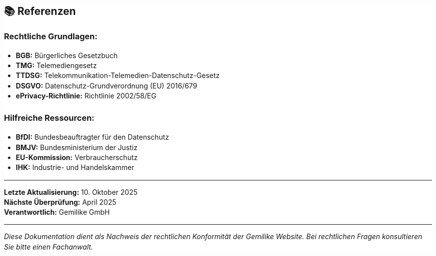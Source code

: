 ## 📚 Referenzen

### Rechtliche Grundlagen:
- **BGB:** Bürgerliches Gesetzbuch
- **TMG:** Telemediengesetz
- **TTDSG:** Telekommunikation-Telemedien-Datenschutz-Gesetz
- **DSGVO:** Datenschutz-Grundverordnung (EU) 2016/679
- **ePrivacy-Richtlinie:** Richtlinie 2002/58/EG

### Hilfreiche Ressourcen:
- **BfDI:** Bundesbeauftragter für den Datenschutz
- **BMJV:** Bundesministerium der Justiz
- **EU-Kommission:** Verbraucherschutz
- **IHK:** Industrie- und Handelskammer

---

**Letzte Aktualisierung:** 10. Oktober 2025  
**Nächste Überprüfung:** April 2025  
**Verantwortlich:** Gemilike GmbH

---

*Diese Dokumentation dient als Nachweis der rechtlichen Konformität der Gemilike Website. Bei rechtlichen Fragen konsultieren Sie bitte einen Fachanwalt.*
